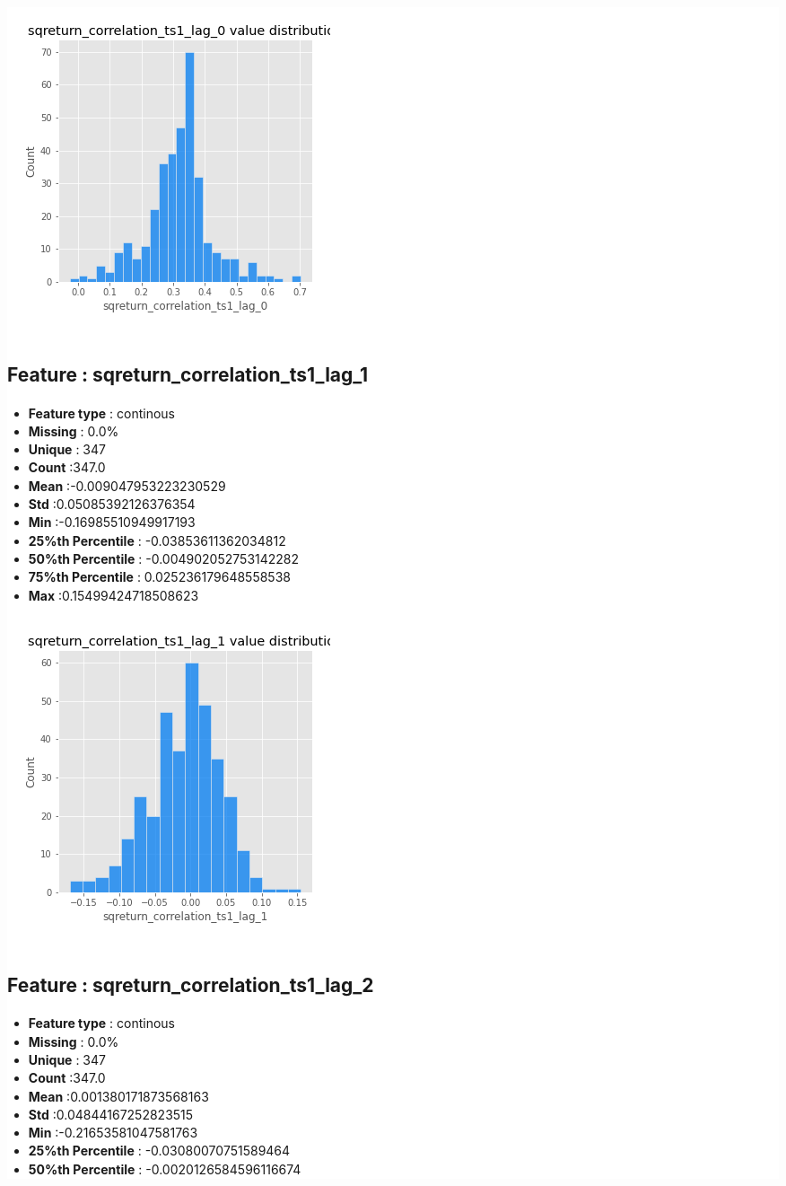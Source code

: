 ![](sqreturn_correlation_ts1_lag_0.png)
## Feature : sqreturn_correlation_ts1_lag_1
- **Feature type** : continous
- **Missing** : 0.0%
- **Unique** : 347
- **Count** :347.0
- **Mean** :-0.009047953223230529
- **Std** :0.05085392126376354
- **Min** :-0.16985510949917193
- **25%th Percentile** : -0.03853611362034812
- **50%th Percentile** : -0.004902052753142282
- **75%th Percentile** : 0.025236179648558538
- **Max** :0.15499424718508623

![](sqreturn_correlation_ts1_lag_1.png)
## Feature : sqreturn_correlation_ts1_lag_2
- **Feature type** : continous
- **Missing** : 0.0%
- **Unique** : 347
- **Count** :347.0
- **Mean** :0.001380171873568163
- **Std** :0.04844167252823515
- **Min** :-0.21653581047581763
- **25%th Percentile** : -0.03080070751589464
- **50%th Percentile** : -0.0020126584596116674
